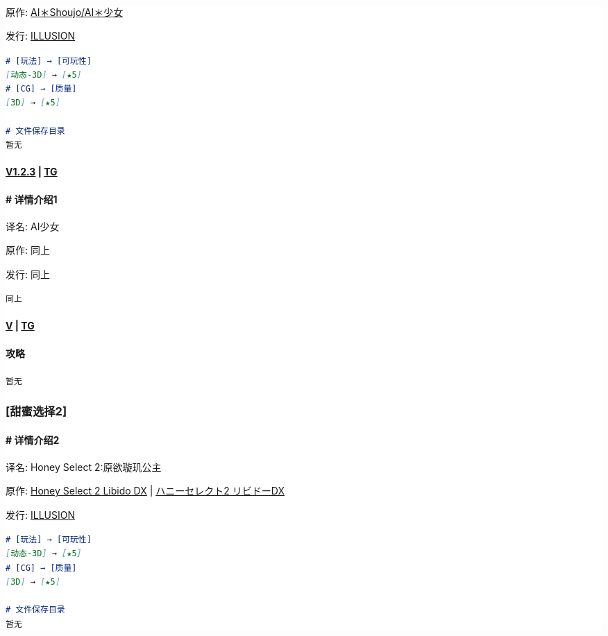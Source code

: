 原作:  [AI＊Shoujo/AI＊少女](https://store.steampowered.com/app/1250650/AIShoujoAI/)

发行:  [ILLUSION](https://store.steampowered.com/search/?publisher=ILLUSION)

```markdown
# [玩法] → [可玩性]
[动态-3D] → [★5]
# [CG] → [质量]
[3D] → [★5]

# 文件保存目录
暂无
```

#### [V1.2.3](https://t.me/Zhzbzx/2511)  |  [TG](#ACG便利贴(免费黄油))

#### # 详情介绍1

译名:  AI少女

原作:  同上

发行:  同上

```markdown
同上
```

#### [V](https://t.me/ElysiumButter/1185)  |  [TG](#小黑的炸鸡游戏屋)

#### 攻略

```markdown
暂无
```

### [甜蜜选择2]

#### # 详情介绍2

译名:  Honey Select 2:原欲璇玑公主

原作:  [Honey Select 2 Libido DX](https://store.steampowered.com/app/1631080/HoneySelect2Libido_DX) | [ハニーセレクト2 リビドーDX](https://www.getchu.com/soft.phtml?id=1102442)

发行:  [ILLUSION](https://store.steampowered.com/search/?publisher=ILLUSION)

```markdown
# [玩法] → [可玩性]
[动态-3D] → [★5]
# [CG] → [质量]
[3D] → [★5]

# 文件保存目录
暂无
```
